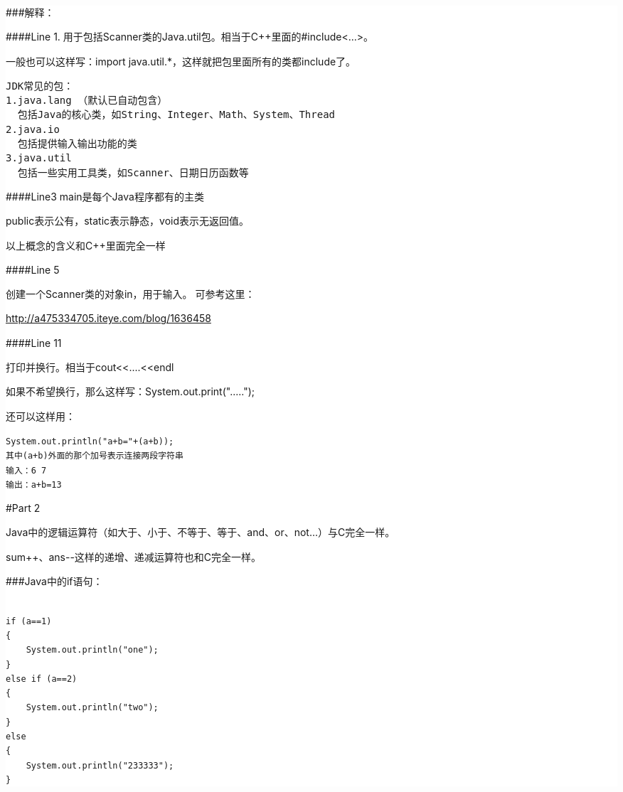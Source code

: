 ###解释：

####Line 1.
用于包括Scanner类的Java.util包。相当于C++里面的#include<...>。

一般也可以这样写：import java.util.*，这样就把包里面所有的类都include了。

<pre>
JDK常见的包：
1.java.lang （默认已自动包含）
  包括Java的核心类，如String、Integer、Math、System、Thread
2.java.io
  包括提供输入输出功能的类
3.java.util
  包括一些实用工具类，如Scanner、日期日历函数等
</pre>

####Line3
main是每个Java程序都有的主类

public表示公有，static表示静态，void表示无返回值。

以上概念的含义和C++里面完全一样

####Line 5

创建一个Scanner类的对象in，用于输入。
可参考这里：<p> http://a475334705.iteye.com/blog/1636458 </p>

####Line 11

打印并换行。相当于cout<<....<<endl

如果不希望换行，那么这样写：System.out.print(".....");

还可以这样用：

<pre><code>System.out.println("a+b="+(a+b));
其中(a+b)外面的那个加号表示连接两段字符串
输入：6 7
输出：a+b=13
</code></pre>



#Part 2

Java中的逻辑运算符（如大于、小于、不等于、等于、and、or、not...）与C完全一样。

sum++、ans--这样的递增、递减运算符也和C完全一样。

###Java中的if语句：
<pre><code>
if (a==1)
{
	System.out.println("one");
}
else if (a==2)
{
	System.out.println("two");
}
else
{
	System.out.println("233333");
}
</code></pre>
